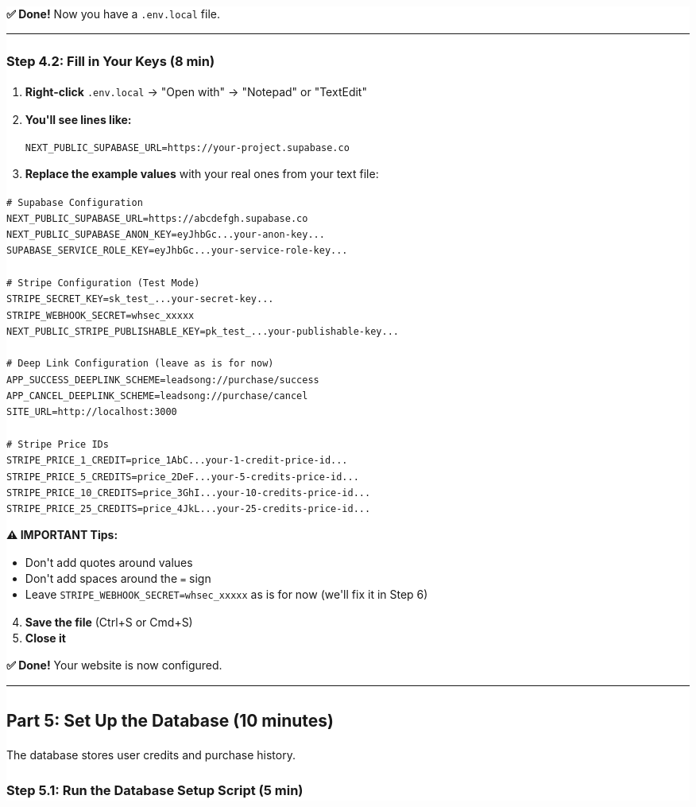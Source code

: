 **✅ Done!** Now you have a `.env.local` file.

---

### Step 4.2: Fill in Your Keys (8 min)

1. **Right-click** `.env.local` → "Open with" → "Notepad" or "TextEdit"
2. **You'll see lines like:**
   ```
   NEXT_PUBLIC_SUPABASE_URL=https://your-project.supabase.co
   ```

3. **Replace the example values** with your real ones from your text file:

```env
# Supabase Configuration
NEXT_PUBLIC_SUPABASE_URL=https://abcdefgh.supabase.co
NEXT_PUBLIC_SUPABASE_ANON_KEY=eyJhbGc...your-anon-key...
SUPABASE_SERVICE_ROLE_KEY=eyJhbGc...your-service-role-key...

# Stripe Configuration (Test Mode)
STRIPE_SECRET_KEY=sk_test_...your-secret-key...
STRIPE_WEBHOOK_SECRET=whsec_xxxxx
NEXT_PUBLIC_STRIPE_PUBLISHABLE_KEY=pk_test_...your-publishable-key...

# Deep Link Configuration (leave as is for now)
APP_SUCCESS_DEEPLINK_SCHEME=leadsong://purchase/success
APP_CANCEL_DEEPLINK_SCHEME=leadsong://purchase/cancel
SITE_URL=http://localhost:3000

# Stripe Price IDs
STRIPE_PRICE_1_CREDIT=price_1AbC...your-1-credit-price-id...
STRIPE_PRICE_5_CREDITS=price_2DeF...your-5-credits-price-id...
STRIPE_PRICE_10_CREDITS=price_3GhI...your-10-credits-price-id...
STRIPE_PRICE_25_CREDITS=price_4JkL...your-25-credits-price-id...
```

**⚠️ IMPORTANT Tips:**
- Don't add quotes around values
- Don't add spaces around the `=` sign
- Leave `STRIPE_WEBHOOK_SECRET=whsec_xxxxx` as is for now (we'll fix it in Step 6)

4. **Save the file** (Ctrl+S or Cmd+S)
5. **Close it**

**✅ Done!** Your website is now configured.

---

## Part 5: Set Up the Database (10 minutes)

The database stores user credits and purchase history.

### Step 5.1: Run the Database Setup Script (5 min)
